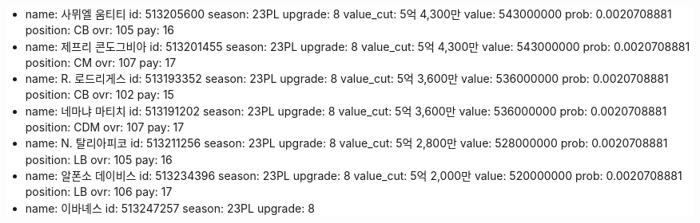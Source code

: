   - name: 사뮈엘 움티티
    id: 513205600
    season: 23PL
    upgrade: 8
    value_cut: 5억 4,300만
    value: 543000000
    prob: 0.0020708881
    position: CB
    ovr: 105
    pay: 16
  - name: 제프리 콘도그비아
    id: 513201455
    season: 23PL
    upgrade: 8
    value_cut: 5억 4,300만
    value: 543000000
    prob: 0.0020708881
    position: CM
    ovr: 107
    pay: 17
  - name: R. 로드리게스
    id: 513193352
    season: 23PL
    upgrade: 8
    value_cut: 5억 3,600만
    value: 536000000
    prob: 0.0020708881
    position: CB
    ovr: 102
    pay: 15
  - name: 네마냐 마티치
    id: 513191202
    season: 23PL
    upgrade: 8
    value_cut: 5억 3,600만
    value: 536000000
    prob: 0.0020708881
    position: CDM
    ovr: 107
    pay: 17
  - name: N. 탈리아피코
    id: 513211256
    season: 23PL
    upgrade: 8
    value_cut: 5억 2,800만
    value: 528000000
    prob: 0.0020708881
    position: LB
    ovr: 105
    pay: 16
  - name: 알폰소 데이비스
    id: 513234396
    season: 23PL
    upgrade: 8
    value_cut: 5억 2,000만
    value: 520000000
    prob: 0.0020708881
    position: LB
    ovr: 106
    pay: 17
  - name: 이바녜스
    id: 513247257
    season: 23PL
    upgrade: 8
